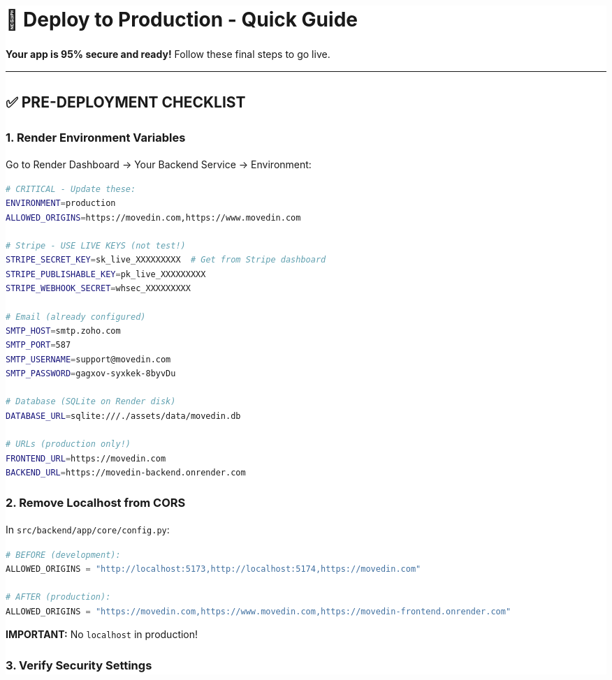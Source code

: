 # 🚀 Deploy to Production - Quick Guide

**Your app is 95% secure and ready!** Follow these final steps to go live.

---

## ✅ PRE-DEPLOYMENT CHECKLIST

### **1. Render Environment Variables**

Go to Render Dashboard → Your Backend Service → Environment:

```bash
# CRITICAL - Update these:
ENVIRONMENT=production
ALLOWED_ORIGINS=https://movedin.com,https://www.movedin.com

# Stripe - USE LIVE KEYS (not test!)
STRIPE_SECRET_KEY=sk_live_XXXXXXXXX  # Get from Stripe dashboard
STRIPE_PUBLISHABLE_KEY=pk_live_XXXXXXXXX
STRIPE_WEBHOOK_SECRET=whsec_XXXXXXXXX

# Email (already configured)
SMTP_HOST=smtp.zoho.com
SMTP_PORT=587
SMTP_USERNAME=support@movedin.com
SMTP_PASSWORD=gagxov-syxkek-8byvDu

# Database (SQLite on Render disk)
DATABASE_URL=sqlite:///./assets/data/movedin.db

# URLs (production only!)
FRONTEND_URL=https://movedin.com
BACKEND_URL=https://movedin-backend.onrender.com
```

### **2. Remove Localhost from CORS**

In `src/backend/app/core/config.py`:

```python
# BEFORE (development):
ALLOWED_ORIGINS = "http://localhost:5173,http://localhost:5174,https://movedin.com"

# AFTER (production):
ALLOWED_ORIGINS = "https://movedin.com,https://www.movedin.com,https://movedin-frontend.onrender.com"
```

**IMPORTANT:** No `localhost` in production!

### **3. Verify Security Settings**

